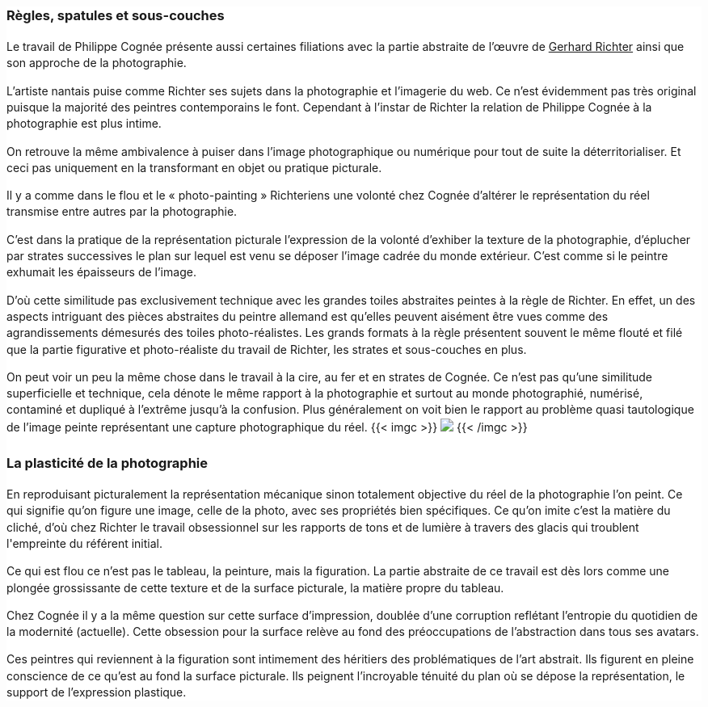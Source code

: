 ### Règles, spatules et sous-couches

Le travail de Philippe Cognée présente aussi certaines filiations avec la partie abstraite de l’œuvre de [Gerhard Richter](/gerhard-richter-hyperrealisme-flou/) ainsi que son approche de la photographie.

L’artiste nantais puise comme Richter ses sujets dans la photographie et l’imagerie du web. Ce n’est évidemment pas très original puisque la majorité des peintres contemporains le font. Cependant à l’instar de Richter la relation de Philippe Cognée à la photographie est plus intime.

On retrouve la même ambivalence à puiser dans l’image photographique ou numérique pour tout de suite la déterritorialiser. Et ceci pas uniquement en la transformant en objet ou pratique picturale.

Il y a comme dans le flou et le « photo-painting » Richteriens une volonté chez Cognée d’altérer le représentation du réel transmise entre autres par la photographie.

C’est dans la pratique de la représentation picturale l’expression de la volonté d’exhiber la texture de la photographie, d’éplucher par strates successives le plan sur lequel est venu se déposer l’image cadrée du monde extérieur. C’est comme si le peintre exhumait les épaisseurs de l’image.

D’où cette similitude pas exclusivement technique avec les grandes toiles abstraites peintes à la règle de Richter. En effet, un des aspects intriguant des pièces abstraites du peintre allemand est qu’elles peuvent aisément être vues comme des agrandissements démesurés des toiles photo-réalistes. Les grands formats à la règle présentent souvent le même flouté et filé que la partie figurative et photo-réaliste du travail de Richter, les strates et sous-couches en plus.

On peut voir un peu la même chose dans le travail à la cire, au fer et en strates de Cognée. Ce n’est pas qu’une similitude superficielle et technique, cela dénote le même rapport à la photographie et surtout au monde photographié, numérisé, contaminé et dupliqué à l’extrême jusqu’à la confusion. Plus généralement on voit bien le rapport au problème quasi tautologique de l’image peinte représentant une capture photographique du réel.
{{< imgc >}}
![](/posts/images/cognee/philippe-cogn-e.007.jpg)
{{< /imgc >}}

### La plasticité de la photographie

En reproduisant picturalement la représentation mécanique sinon totalement objective du réel de la photographie l’on peint. Ce qui signifie qu’on figure une image, celle de la photo, avec ses propriétés bien spécifiques. Ce qu’on imite c’est la matière du cliché, d’où chez Richter le travail obsessionnel sur les rapports de tons et de lumière à travers des glacis qui troublent l'empreinte du référent initial.

Ce qui est flou ce n’est pas le tableau, la peinture, mais la figuration. La partie abstraite de ce travail est dès lors comme une plongée grossissante de cette texture et de la surface picturale, la matière propre du tableau.

Chez Cognée il y a la même question sur cette surface d’impression, doublée d’une corruption reflétant l’entropie du quotidien de la modernité (actuelle). Cette obsession pour la surface relève au fond des préoccupations de l’abstraction dans tous ses avatars.

Ces peintres qui reviennent à la figuration sont intimement des héritiers des problématiques de l’art abstrait. Ils figurent en pleine conscience de ce qu’est au fond la surface picturale. Ils peignent l’incroyable ténuité du plan où se dépose la représentation, le support de l’expression plastique.
